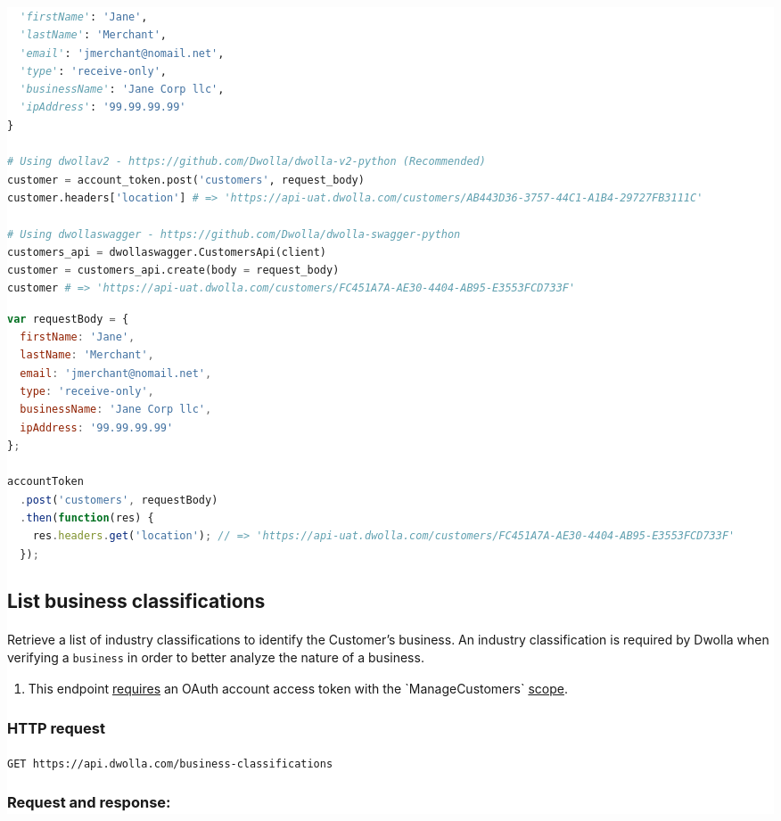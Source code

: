 ```python
  'firstName': 'Jane',
  'lastName': 'Merchant',
  'email': 'jmerchant@nomail.net',
  'type': 'receive-only',
  'businessName': 'Jane Corp llc',
  'ipAddress': '99.99.99.99'
}

# Using dwollav2 - https://github.com/Dwolla/dwolla-v2-python (Recommended)
customer = account_token.post('customers', request_body)
customer.headers['location'] # => 'https://api-uat.dwolla.com/customers/AB443D36-3757-44C1-A1B4-29727FB3111C'

# Using dwollaswagger - https://github.com/Dwolla/dwolla-swagger-python
customers_api = dwollaswagger.CustomersApi(client)
customer = customers_api.create(body = request_body)
customer # => 'https://api-uat.dwolla.com/customers/FC451A7A-AE30-4404-AB95-E3553FCD733F'
```
```javascript
var requestBody = {
  firstName: 'Jane',
  lastName: 'Merchant',
  email: 'jmerchant@nomail.net',
  type: 'receive-only',
  businessName: 'Jane Corp llc',
  ipAddress: '99.99.99.99'
};

accountToken
  .post('customers', requestBody)
  .then(function(res) {
    res.headers.get('location'); // => 'https://api-uat.dwolla.com/customers/FC451A7A-AE30-4404-AB95-E3553FCD733F'
  });
```

## List business classifications

Retrieve a list of industry classifications to identify the Customer’s business. An industry classification is required by Dwolla when verifying a `business` in order to better analyze the nature of a business.

<ol class="alerts">
    <li class="alert icon-alert-alert">This endpoint <a href="#authentication">requires</a> an OAuth account access token with the `ManageCustomers` <a href="#oauth-scopes">scope</a>.</li>
</ol>

### HTTP request
`GET https://api.dwolla.com/business-classifications`

### Request and response:

